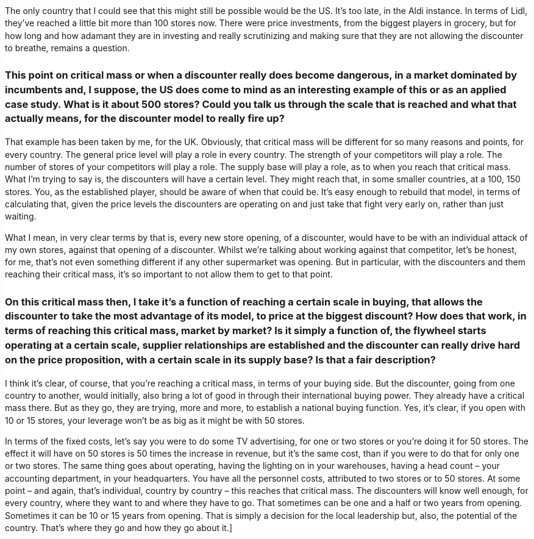 The only country that I could see that this might still be possible would be the US. It’s too late, in the Aldi instance. In terms of Lidl, they’ve reached a little bit more than 100 stores now. There were price investments, from the biggest players in grocery, but for how long and how adamant they are in investing and really scrutinizing and making sure that they are not allowing the discounter to breathe, remains a question.

### This point on critical mass or when a discounter really does become dangerous, in a market dominated by incumbents and, I suppose, the US does come to mind as an interesting example of this or as an applied case study. What is it about 500 stores? Could you talk us through the scale that is reached and what that actually means, for the discounter model to really fire up?

That example has been taken by me, for the UK. Obviously, that critical mass will be different for so many reasons and points, for every country. The general price level will play a role in every country. The strength of your competitors will play a role. The number of stores of your competitors will play a role. The supply base will play a role, as to when you reach that critical mass. What I’m trying to say is, the discounters will have a certain level. They might reach that, in some smaller countries, at a 100, 150 stores. You, as the established player, should be aware of when that could be. It’s easy enough to rebuild that model, in terms of calculating that, given the price levels the discounters are operating on and just take that fight very early on, rather than just waiting.

What I mean, in very clear terms by that is, every new store opening, of a discounter, would have to be with an individual attack of my own stores, against that opening of a discounter. Whilst we’re talking about working against that competitor, let’s be honest, for me, that’s not even something different if any other supermarket was opening. But in particular, with the discounters and them reaching their critical mass, it’s so important to not allow them to get to that point.

### On this critical mass then, I take it’s a function of reaching a certain scale in buying, that allows the discounter to take the most advantage of its model, to price at the biggest discount? How does that work, in terms of reaching this critical mass, market by market? Is it simply a function of, the flywheel starts operating at a certain scale, supplier relationships are established and the discounter can really drive hard on the price proposition, with a certain scale in its supply base? Is that a fair description?

I think it’s clear, of course, that you’re reaching a critical mass, in terms of your buying side. But the discounter, going from one country to another, would initially, also bring a lot of good in through their international buying power. They already have a critical mass there. But as they go, they are trying, more and more, to establish a national buying function. Yes, it’s clear, if you open with 10 or 15 stores, your leverage won’t be as big as it might be with 50 stores.

In terms of the fixed costs, let’s say you were to do some TV advertising, for one or two stores or you’re doing it for 50 stores. The effect it will have on 50 stores is 50 times the increase in revenue, but it’s the same cost, than if you were to do that for only one or two stores. The same thing goes about operating, having the lighting on in your warehouses, having a head count – your accounting department, in your headquarters. You have all the personnel costs, attributed to two stores or to 50 stores. At some point – and again, that’s individual, country by country – this reaches that critical mass. The discounters will know well enough, for every country, where they want to and where they have to go. That sometimes can be one and a half or two years from opening. Sometimes it can be 10 or 15 years from opening. That is simply a decision for the local leadership but, also, the potential of the country. That’s where they go and how they go about it.\]
